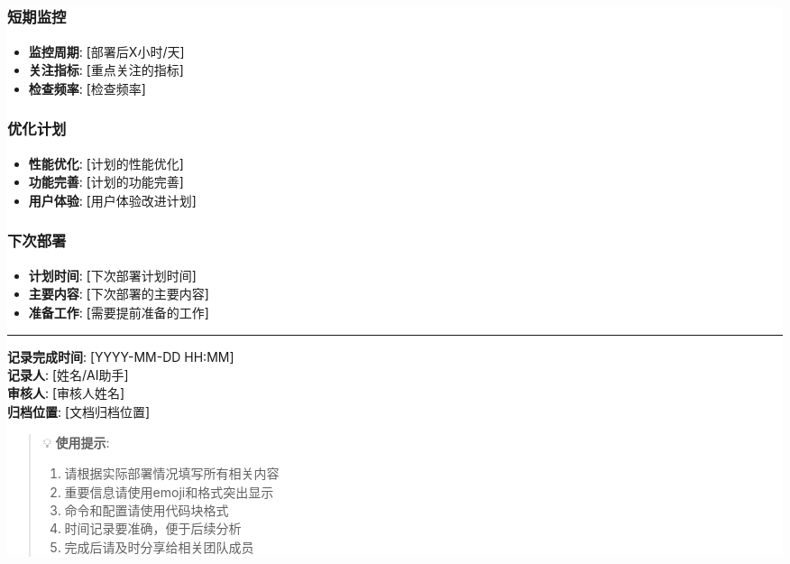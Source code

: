 ### 短期监控
- **监控周期**: [部署后X小时/天]
- **关注指标**: [重点关注的指标]
- **检查频率**: [检查频率]

### 优化计划
- **性能优化**: [计划的性能优化]
- **功能完善**: [计划的功能完善]
- **用户体验**: [用户体验改进计划]

### 下次部署
- **计划时间**: [下次部署计划时间]
- **主要内容**: [下次部署的主要内容]
- **准备工作**: [需要提前准备的工作]

---

**记录完成时间**: [YYYY-MM-DD HH:MM]  
**记录人**: [姓名/AI助手]  
**审核人**: [审核人姓名]  
**归档位置**: [文档归档位置]  

> 💡 **使用提示**: 
> 1. 请根据实际部署情况填写所有相关内容
> 2. 重要信息请使用emoji和格式突出显示
> 3. 命令和配置请使用代码块格式
> 4. 时间记录要准确，便于后续分析
> 5. 完成后请及时分享给相关团队成员
